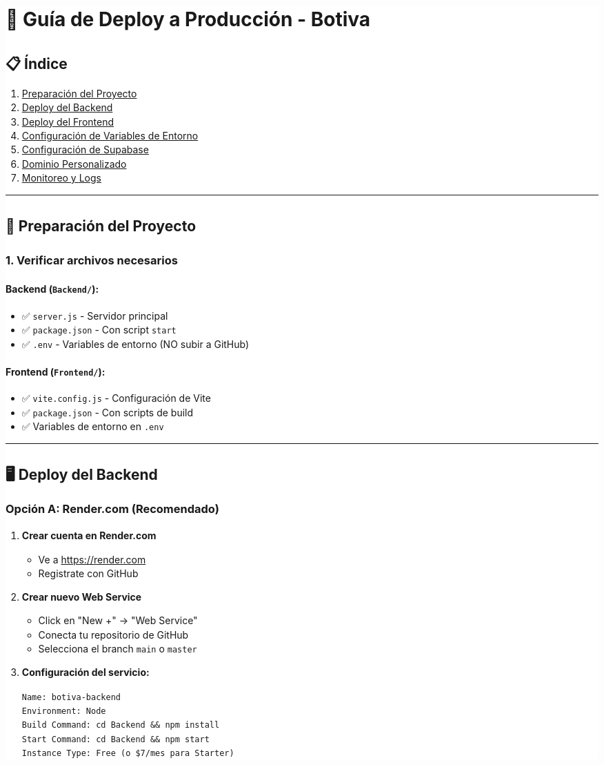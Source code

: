 # 🚀 Guía de Deploy a Producción - Botiva

## 📋 Índice
1. [Preparación del Proyecto](#preparación-del-proyecto)
2. [Deploy del Backend](#deploy-del-backend)
3. [Deploy del Frontend](#deploy-del-frontend)
4. [Configuración de Variables de Entorno](#configuración-de-variables-de-entorno)
5. [Configuración de Supabase](#configuración-de-supabase)
6. [Dominio Personalizado](#dominio-personalizado)
7. [Monitoreo y Logs](#monitoreo-y-logs)

---

## 🔧 Preparación del Proyecto

### 1. Verificar archivos necesarios

#### Backend (`Backend/`):
- ✅ `server.js` - Servidor principal
- ✅ `package.json` - Con script `start`
- ✅ `.env` - Variables de entorno (NO subir a GitHub)

#### Frontend (`Frontend/`):
- ✅ `vite.config.js` - Configuración de Vite
- ✅ `package.json` - Con scripts de build
- ✅ Variables de entorno en `.env`

---

## 🖥️ Deploy del Backend

### Opción A: Render.com (Recomendado)

1. **Crear cuenta en Render.com**
   - Ve a https://render.com
   - Registrate con GitHub

2. **Crear nuevo Web Service**
   - Click en "New +" → "Web Service"
   - Conecta tu repositorio de GitHub
   - Selecciona el branch `main` o `master`

3. **Configuración del servicio:**
   ```
   Name: botiva-backend
   Environment: Node
   Build Command: cd Backend && npm install
   Start Command: cd Backend && npm start
   Instance Type: Free (o $7/mes para Starter)
   ```
